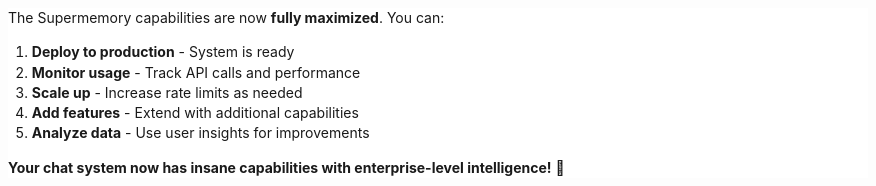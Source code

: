 The Supermemory capabilities are now **fully maximized**. You can:

1. **Deploy to production** - System is ready
2. **Monitor usage** - Track API calls and performance
3. **Scale up** - Increase rate limits as needed
4. **Add features** - Extend with additional capabilities
5. **Analyze data** - Use user insights for improvements

**Your chat system now has insane capabilities with enterprise-level intelligence!** 🚀 